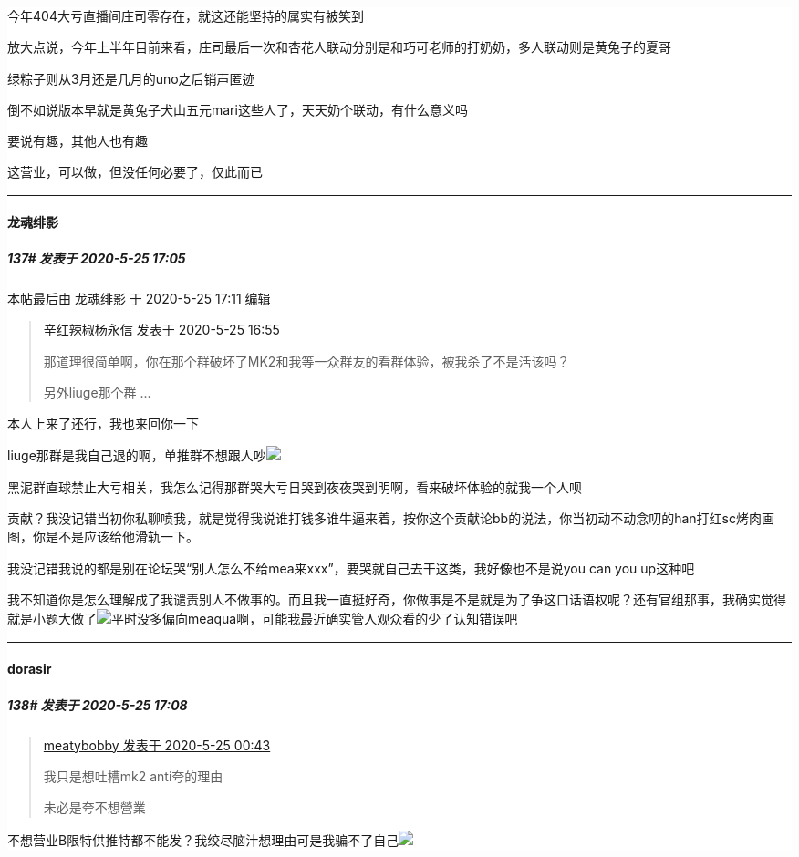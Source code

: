 今年404大亏直播间庄司零存在，就这还能坚持的属实有被笑到

放大点说，今年上半年目前来看，庄司最后一次和杏花人联动分别是和巧可老师的打奶奶，多人联动则是黄兔子的夏哥

绿粽子则从3月还是几月的uno之后销声匿迹

倒不如说版本早就是黄兔子犬山五元mari这些人了，天天奶个联动，有什么意义吗

要说有趣，其他人也有趣

这营业，可以做，但没任何必要了，仅此而已







*****

####  龙魂绯影  
##### 137#       发表于 2020-5-25 17:05



 本帖最后由 龙魂绯影 于 2020-5-25 17:11 编辑 
<blockquote><a href="httphttps://bbs.saraba1st.com/2b/forum.php?mod=redirect&amp;goto=findpost&amp;pid=47553852&amp;ptid=1937470" target="_blank">辛红辣椒杨永信 发表于 2020-5-25 16:55</a>

那道理很简单啊，你在那个群破坏了MK2和我等一众群友的看群体验，被我杀了不是活该吗？

另外liuge那个群 ...</blockquote>
本人上来了还行，我也来回你一下

liuge那群是我自己退的啊，单推群不想跟人吵<img src="https://static.saraba1st.com/image/smiley/face2017/067.png" referrerpolicy="no-referrer">

黑泥群直球禁止大亏相关，我怎么记得那群哭大亏日哭到夜夜哭到明啊，看来破坏体验的就我一个人呗

贡献？我没记错当初你私聊喷我，就是觉得我说谁打钱多谁牛逼来着，按你这个贡献论bb的说法，你当初动不动念叨的han打红sc烤肉画图，你是不是应该给他滑轨一下。

我没记错我说的都是别在论坛哭“别人怎么不给mea来xxx”，要哭就自己去干这类，我好像也不是说you can you up这种吧

我不知道你是怎么理解成了我谴责别人不做事的。而且我一直挺好奇，你做事是不是就是为了争这口话语权呢？还有官组那事，我确实觉得就是小题大做了<img src="https://static.saraba1st.com/image/smiley/face2017/067.png" referrerpolicy="no-referrer">平时没多偏向meaqua啊，可能我最近确实管人观众看的少了认知错误吧








*****

####  dorasir  
##### 138#       发表于 2020-5-25 17:08



<blockquote><a href="httphttps://bbs.saraba1st.com/2b/forum.php?mod=redirect&amp;goto=findpost&amp;pid=47553716&amp;ptid=1937470" target="_blank">meatybobby 发表于 2020-5-25 00:43</a>

我只是想吐槽mk2 anti夸的理由

未必是夸不想營業</blockquote>
不想营业B限特供推特都不能发？我绞尽脑汁想理由可是我骗不了自己<img src="https://static.saraba1st.com/image/smiley/face2017/163.png" referrerpolicy="no-referrer">
